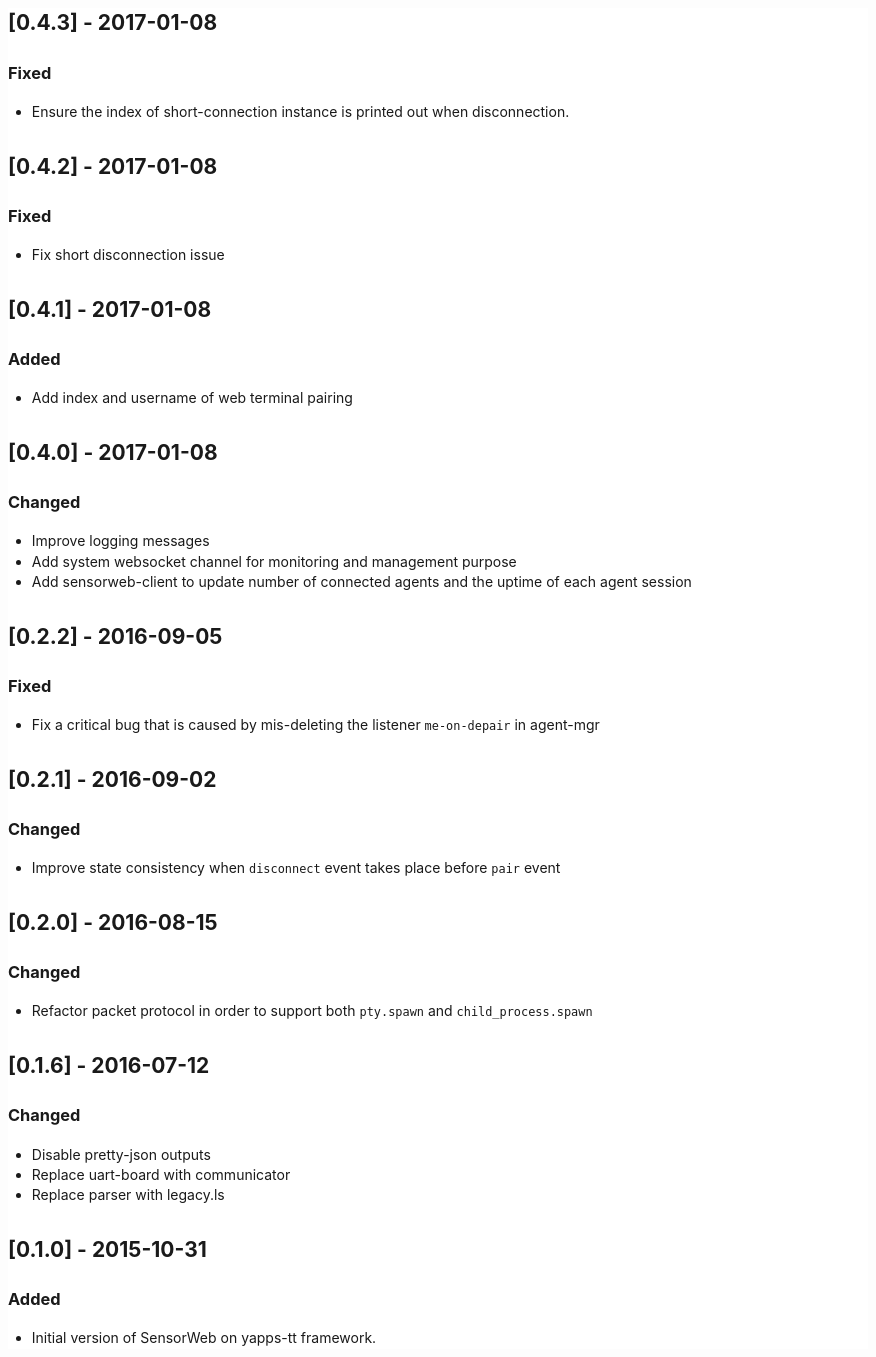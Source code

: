 ## [0.4.3] - 2017-01-08
### Fixed
- Ensure the index of short-connection instance is printed out when disconnection.

## [0.4.2] - 2017-01-08
### Fixed
- Fix short disconnection issue

## [0.4.1] - 2017-01-08
### Added
- Add index and username of web terminal pairing

## [0.4.0] - 2017-01-08
### Changed
- Improve logging messages
- Add system websocket channel for monitoring and management purpose
- Add sensorweb-client to update number of connected agents and the uptime of each agent session

## [0.2.2] - 2016-09-05
### Fixed
- Fix a critical bug that is caused by mis-deleting the listener `me-on-depair` in agent-mgr

## [0.2.1] - 2016-09-02
### Changed
- Improve state consistency when `disconnect` event takes place before `pair` event

## [0.2.0] - 2016-08-15
### Changed
- Refactor packet protocol in order to support both `pty.spawn` and `child_process.spawn`

## [0.1.6] - 2016-07-12
### Changed
- Disable pretty-json outputs
- Replace uart-board with communicator
- Replace parser with legacy.ls

## [0.1.0] - 2015-10-31
### Added
- Initial version of SensorWeb on yapps-tt framework.